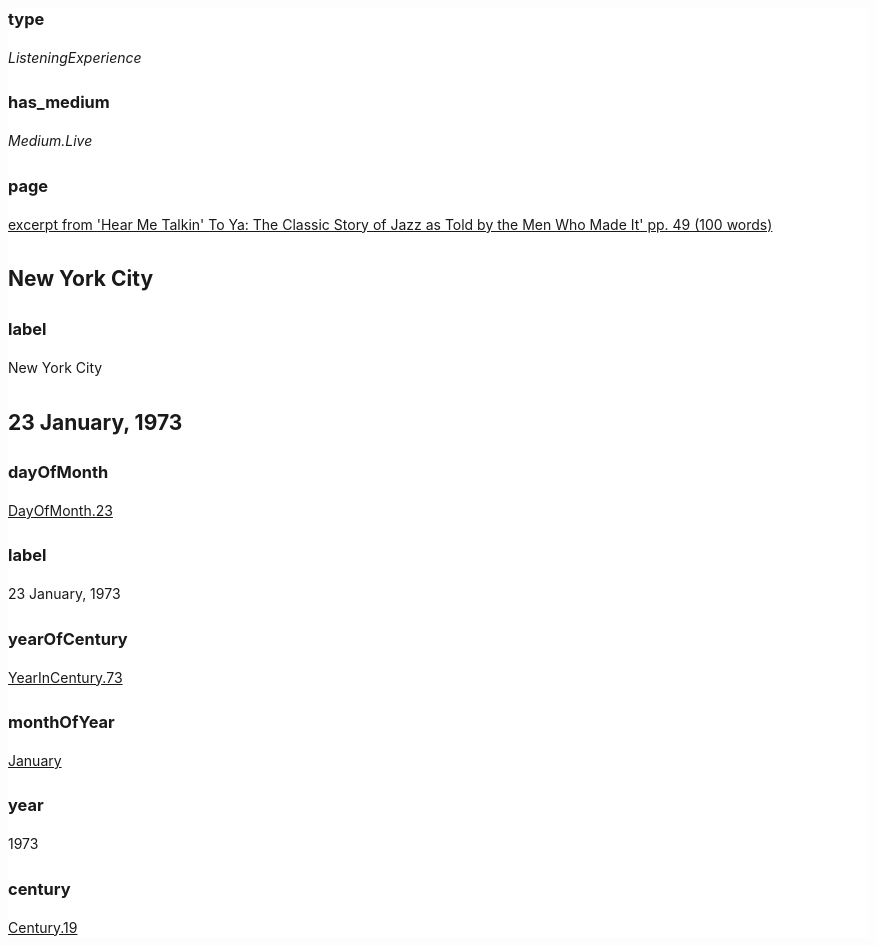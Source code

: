 ### type


*ListeningExperience*

### has_medium


*Medium.Live*

### page


[excerpt from 'Hear Me Talkin' To Ya: The Classic Story of Jazz as Told by the Men Who Made It' pp. 49 (100 words)](#excerpt-from-'Hear-Me-Talkin'-To-Ya-The-Classic-Story-of-Jazz-as-Told-by-the-Men-Who-Made-It'-pp.-49-(100-words))

## New York City

### label


New York City

## 23 January, 1973

### dayOfMonth


[DayOfMonth.23](#DayOfMonth.23)

### label


23 January, 1973

### yearOfCentury


[YearInCentury.73](#YearInCentury.73)

### monthOfYear


[January](#January)

### year


1973

### century


[Century.19](#Century.19)
